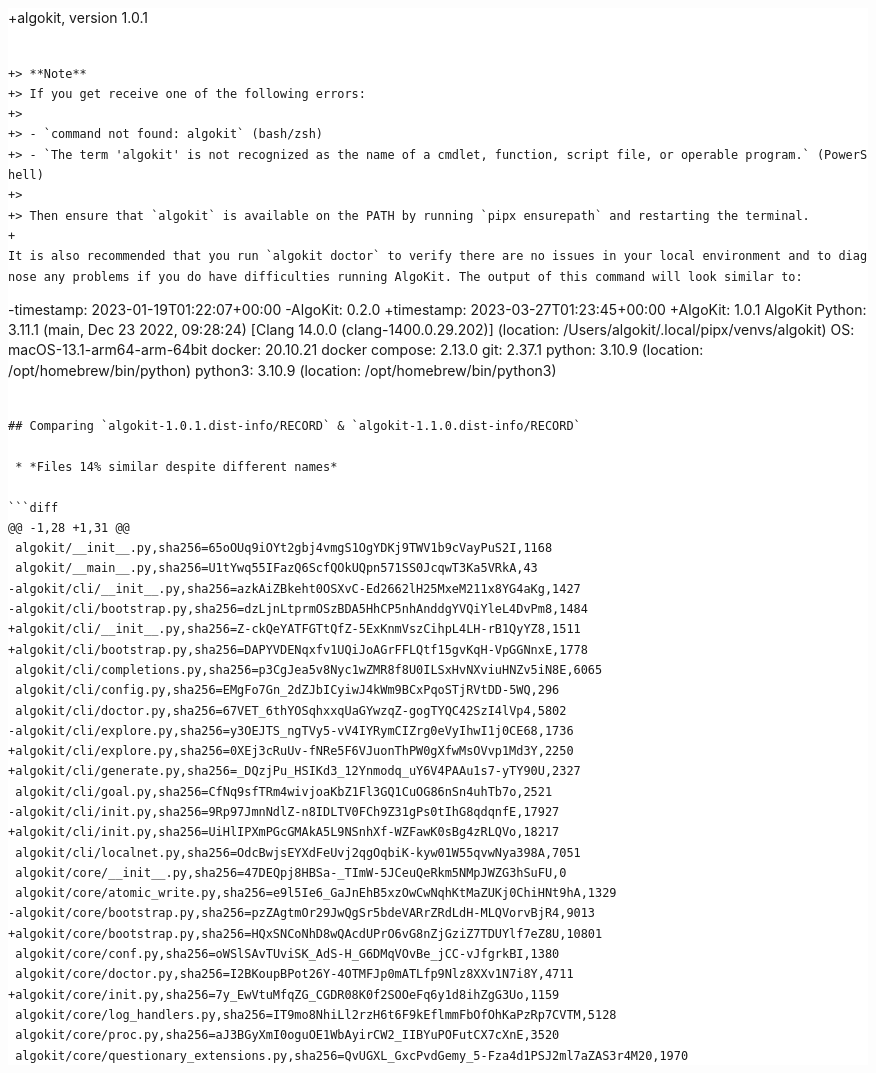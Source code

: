 +algokit, version 1.0.1
 ```
 
+> **Note**
+> If you get receive one of the following errors:
+>
+> - `command not found: algokit` (bash/zsh)
+> - `The term 'algokit' is not recognized as the name of a cmdlet, function, script file, or operable program.` (PowerShell)
+>
+> Then ensure that `algokit` is available on the PATH by running `pipx ensurepath` and restarting the terminal.
+
 It is also recommended that you run `algokit doctor` to verify there are no issues in your local environment and to diagnose any problems if you do have difficulties running AlgoKit. The output of this command will look similar to:
 
 ```
-timestamp: 2023-01-19T01:22:07+00:00
-AlgoKit: 0.2.0
+timestamp: 2023-03-27T01:23:45+00:00
+AlgoKit: 1.0.1
 AlgoKit Python: 3.11.1 (main, Dec 23 2022, 09:28:24) [Clang 14.0.0 (clang-1400.0.29.202)] (location: /Users/algokit/.local/pipx/venvs/algokit)
 OS: macOS-13.1-arm64-arm-64bit
 docker: 20.10.21
 docker compose: 2.13.0
 git: 2.37.1
 python: 3.10.9 (location:  /opt/homebrew/bin/python)
 python3: 3.10.9 (location:  /opt/homebrew/bin/python3)
```

## Comparing `algokit-1.0.1.dist-info/RECORD` & `algokit-1.1.0.dist-info/RECORD`

 * *Files 14% similar despite different names*

```diff
@@ -1,28 +1,31 @@
 algokit/__init__.py,sha256=65oOUq9iOYt2gbj4vmgS1OgYDKj9TWV1b9cVayPuS2I,1168
 algokit/__main__.py,sha256=U1tYwq55IFazQ6ScfQOkUQpn571SS0JcqwT3Ka5VRkA,43
-algokit/cli/__init__.py,sha256=azkAiZBkeht0OSXvC-Ed2662lH25MxeM211x8YG4aKg,1427
-algokit/cli/bootstrap.py,sha256=dzLjnLtprmOSzBDA5HhCP5nhAnddgYVQiYleL4DvPm8,1484
+algokit/cli/__init__.py,sha256=Z-ckQeYATFGTtQfZ-5ExKnmVszCihpL4LH-rB1QyYZ8,1511
+algokit/cli/bootstrap.py,sha256=DAPYVDENqxfv1UQiJoAGrFFLQtf15gvKqH-VpGGNnxE,1778
 algokit/cli/completions.py,sha256=p3CgJea5v8Nyc1wZMR8f8U0ILSxHvNXviuHNZv5iN8E,6065
 algokit/cli/config.py,sha256=EMgFo7Gn_2dZJbICyiwJ4kWm9BCxPqoSTjRVtDD-5WQ,296
 algokit/cli/doctor.py,sha256=67VET_6thYOSqhxxqUaGYwzqZ-gogTYQC42SzI4lVp4,5802
-algokit/cli/explore.py,sha256=y3OEJTS_ngTVy5-vV4IYRymCIZrg0eVyIhwI1j0CE68,1736
+algokit/cli/explore.py,sha256=0XEj3cRuUv-fNRe5F6VJuonThPW0gXfwMsOVvp1Md3Y,2250
+algokit/cli/generate.py,sha256=_DQzjPu_HSIKd3_12Ynmodq_uY6V4PAAu1s7-yTY90U,2327
 algokit/cli/goal.py,sha256=CfNq9sfTRm4wivjoaKbZ1Fl3GQ1CuOG86nSn4uhTb7o,2521
-algokit/cli/init.py,sha256=9Rp97JmnNdlZ-n8IDLTV0FCh9Z31gPs0tIhG8qdqnfE,17927
+algokit/cli/init.py,sha256=UiHlIPXmPGcGMAkA5L9NSnhXf-WZFawK0sBg4zRLQVo,18217
 algokit/cli/localnet.py,sha256=OdcBwjsEYXdFeUvj2qgOqbiK-kyw01W55qvwNya398A,7051
 algokit/core/__init__.py,sha256=47DEQpj8HBSa-_TImW-5JCeuQeRkm5NMpJWZG3hSuFU,0
 algokit/core/atomic_write.py,sha256=e9l5Ie6_GaJnEhB5xzOwCwNqhKtMaZUKj0ChiHNt9hA,1329
-algokit/core/bootstrap.py,sha256=pzZAgtmOr29JwQgSr5bdeVARrZRdLdH-MLQVorvBjR4,9013
+algokit/core/bootstrap.py,sha256=HQxSNCoNhD8wQAcdUPrO6vG8nZjGziZ7TDUYlf7eZ8U,10801
 algokit/core/conf.py,sha256=oWSlSAvTUviSK_AdS-H_G6DMqVOvBe_jCC-vJfgrkBI,1380
 algokit/core/doctor.py,sha256=I2BKoupBPot26Y-4OTMFJp0mATLfp9Nlz8XXv1N7i8Y,4711
+algokit/core/init.py,sha256=7y_EwVtuMfqZG_CGDR08K0f2SOOeFq6y1d8ihZgG3Uo,1159
 algokit/core/log_handlers.py,sha256=IT9mo8NhiLl2rzH6t6F9kEflmmFbOfOhKaPzRp7CVTM,5128
 algokit/core/proc.py,sha256=aJ3BGyXmI0oguOE1WbAyirCW2_IIBYuPOFutCX7cXnE,3520
 algokit/core/questionary_extensions.py,sha256=QvUGXL_GxcPvdGemy_5-Fza4d1PSJ2ml7aZAS3r4M20,1970
```